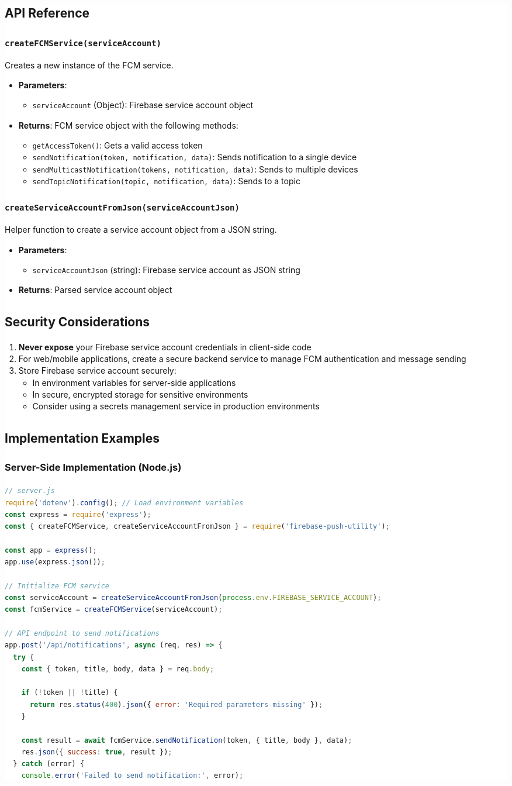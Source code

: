 ## API Reference

### `createFCMService(serviceAccount)`

Creates a new instance of the FCM service.

- **Parameters**:
  - `serviceAccount` (Object): Firebase service account object

- **Returns**: FCM service object with the following methods:
  - `getAccessToken()`: Gets a valid access token
  - `sendNotification(token, notification, data)`: Sends notification to a single device
  - `sendMulticastNotification(tokens, notification, data)`: Sends to multiple devices
  - `sendTopicNotification(topic, notification, data)`: Sends to a topic

### `createServiceAccountFromJson(serviceAccountJson)`

Helper function to create a service account object from a JSON string.

- **Parameters**:
  - `serviceAccountJson` (string): Firebase service account as JSON string

- **Returns**: Parsed service account object

## Security Considerations

1. **Never expose** your Firebase service account credentials in client-side code
2. For web/mobile applications, create a secure backend service to manage FCM authentication and message sending
3. Store Firebase service account securely:
   - In environment variables for server-side applications
   - In secure, encrypted storage for sensitive environments
   - Consider using a secrets management service in production environments

## Implementation Examples

### Server-Side Implementation (Node.js)

```javascript
// server.js
require('dotenv').config(); // Load environment variables
const express = require('express');
const { createFCMService, createServiceAccountFromJson } = require('firebase-push-utility');

const app = express();
app.use(express.json());

// Initialize FCM service
const serviceAccount = createServiceAccountFromJson(process.env.FIREBASE_SERVICE_ACCOUNT);
const fcmService = createFCMService(serviceAccount);

// API endpoint to send notifications
app.post('/api/notifications', async (req, res) => {
  try {
    const { token, title, body, data } = req.body;
    
    if (!token || !title) {
      return res.status(400).json({ error: 'Required parameters missing' });
    }
    
    const result = await fcmService.sendNotification(token, { title, body }, data);
    res.json({ success: true, result });
  } catch (error) {
    console.error('Failed to send notification:', error);
```